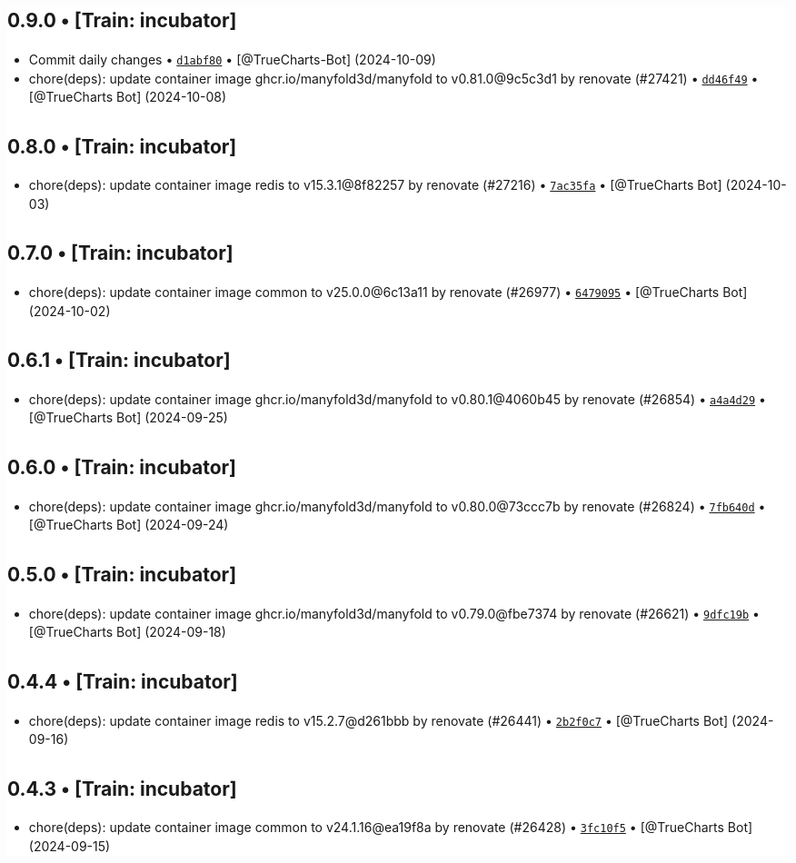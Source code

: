 ## 0.9.0 • [Train: incubator]

- Commit daily changes • [`d1abf80`](https://github.com/trueforge-org/truecharts/commit/d1abf80d1801bf7aef60884000acb8662fd08121) • [@TrueCharts-Bot] (2024-10-09)
- chore(deps): update container image ghcr.io/manyfold3d/manyfold to v0.81.0@9c5c3d1 by renovate (#27421) • [`dd46f49`](https://github.com/trueforge-org/truecharts/commit/dd46f492a78a1cef1e7e5f8881f3c52d3b5b2be7) • [@TrueCharts Bot] (2024-10-08)

## 0.8.0 • [Train: incubator]

- chore(deps): update container image redis to v15.3.1@8f82257 by renovate (#27216) • [`7ac35fa`](https://github.com/trueforge-org/truecharts/commit/7ac35fa09d1ce956d0055de4063765bf464559ec) • [@TrueCharts Bot] (2024-10-03)

## 0.7.0 • [Train: incubator]

- chore(deps): update container image common to v25.0.0@6c13a11 by renovate (#26977) • [`6479095`](https://github.com/trueforge-org/truecharts/commit/64790953345c6bde2f8623b193a1ca6546522341) • [@TrueCharts Bot] (2024-10-02)

## 0.6.1 • [Train: incubator]

- chore(deps): update container image ghcr.io/manyfold3d/manyfold to v0.80.1@4060b45 by renovate (#26854) • [`a4a4d29`](https://github.com/trueforge-org/truecharts/commit/a4a4d29e77fc7439adffb0ad7e7aad7b38e39eaf) • [@TrueCharts Bot] (2024-09-25)

## 0.6.0 • [Train: incubator]

- chore(deps): update container image ghcr.io/manyfold3d/manyfold to v0.80.0@73ccc7b by renovate (#26824) • [`7fb640d`](https://github.com/trueforge-org/truecharts/commit/7fb640d8fedec328e5f2a4493def321d4ebc97b8) • [@TrueCharts Bot] (2024-09-24)

## 0.5.0 • [Train: incubator]

- chore(deps): update container image ghcr.io/manyfold3d/manyfold to v0.79.0@fbe7374 by renovate (#26621) • [`9dfc19b`](https://github.com/trueforge-org/truecharts/commit/9dfc19b23417d18a0912378bac42632ffbe347c1) • [@TrueCharts Bot] (2024-09-18)

## 0.4.4 • [Train: incubator]

- chore(deps): update container image redis to v15.2.7@d261bbb by renovate (#26441) • [`2b2f0c7`](https://github.com/trueforge-org/truecharts/commit/2b2f0c790d3564175ec7af9833dccf179272e588) • [@TrueCharts Bot] (2024-09-16)

## 0.4.3 • [Train: incubator]

- chore(deps): update container image common to v24.1.16@ea19f8a by renovate (#26428) • [`3fc10f5`](https://github.com/trueforge-org/truecharts/commit/3fc10f588f4af5a073cece42a8659b2c015f93b4) • [@TrueCharts Bot] (2024-09-15)
